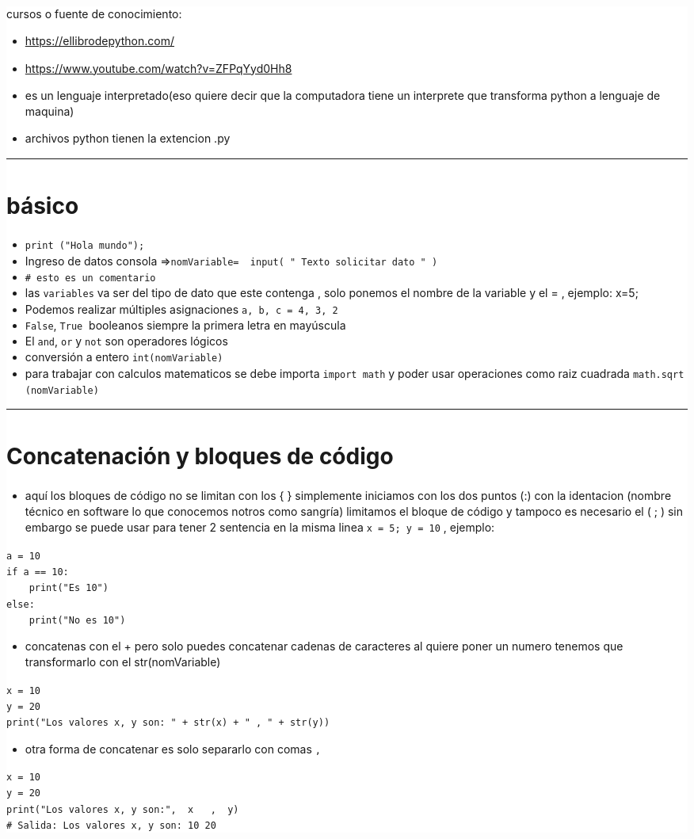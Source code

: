cursos o fuente de conocimiento:
- https://ellibrodepython.com/
- https://www.youtube.com/watch?v=ZFPqYyd0Hh8

- es un lenguaje interpretado(eso quiere decir que la computadora tiene un interprete que transforma python a lenguaje de maquina)
- archivos python tienen la extencion .py

---
# básico 

- ``print ("Hola mundo");``
- Ingreso de datos consola =>``nomVariable=  input( " Texto solicitar dato " )``
- ``# esto es un comentario``
- las ``variables`` va ser del tipo de dato que este contenga , solo ponemos el nombre de la variable y el = , ejemplo: x=5; 
-  Podemos realizar múltiples asignaciones ``a, b, c = 4, 3, 2``
- `False`, `True`  booleanos siempre la primera letra en mayúscula 
- El `and`, `or` y `not` son operadores lógicos 
- conversión a entero  `int(nomVariable)`
- para trabajar con calculos matematicos se debe importa `import math` y poder usar operaciones como raiz cuadrada `math.sqrt(nomVariable)`
---

# Concatenación y bloques de código 

- aquí los bloques de código no se limitan con los { } simplemente iniciamos con los dos puntos (:) con la identacion (nombre técnico en software lo que conocemos notros como sangría) limitamos el bloque de código y tampoco es necesario el ( ; ) sin embargo se puede usar para tener 2 sentencia en la misma linea `x = 5; y = 10` , ejemplo:
```
a = 10
if a == 10:
    print("Es 10")
else:
    print("No es 10")
```

- concatenas con el +  pero solo puedes concatenar cadenas de caracteres al quiere poner un numero tenemos que transformarlo con el str(nomVariable)
```
x = 10 
y = 20 
print("Los valores x, y son: " + str(x) + " , " + str(y))
```
- otra forma de concatenar es solo separarlo con comas `, `
```
x = 10
y = 20
print("Los valores x, y son:",  x   ,  y)
# Salida: Los valores x, y son: 10 20
```
